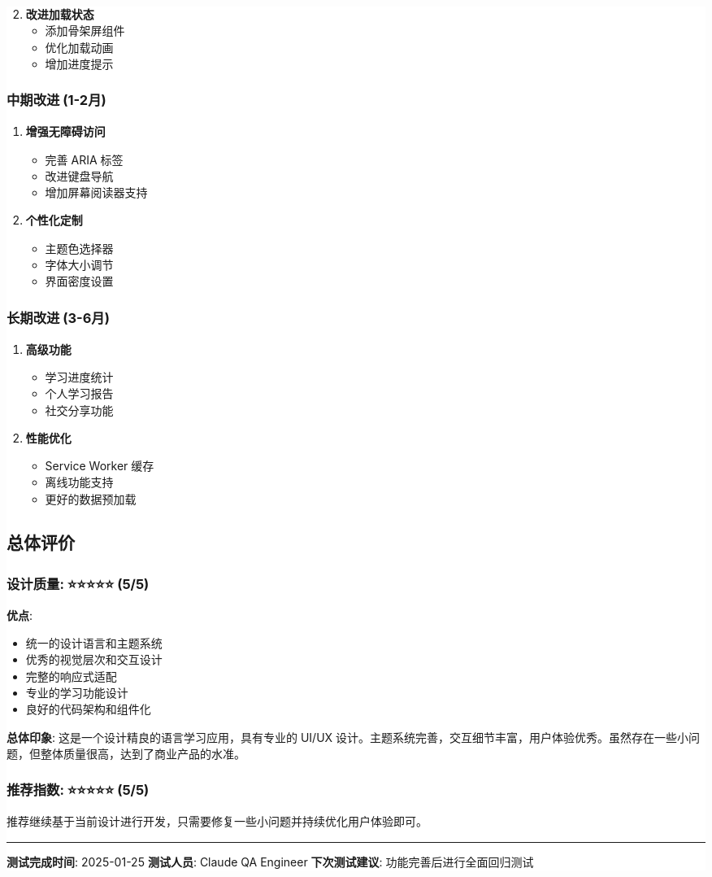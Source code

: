 2. **改进加载状态**
   - 添加骨架屏组件
   - 优化加载动画
   - 增加进度提示

### 中期改进 (1-2月)

1. **增强无障碍访问**
   - 完善 ARIA 标签
   - 改进键盘导航
   - 增加屏幕阅读器支持

2. **个性化定制**
   - 主题色选择器
   - 字体大小调节
   - 界面密度设置

### 长期改进 (3-6月)

1. **高级功能**
   - 学习进度统计
   - 个人学习报告
   - 社交分享功能

2. **性能优化**
   - Service Worker 缓存
   - 离线功能支持
   - 更好的数据预加载

## 总体评价

### 设计质量: ⭐⭐⭐⭐⭐ (5/5)

**优点**:
- 统一的设计语言和主题系统
- 优秀的视觉层次和交互设计
- 完整的响应式适配
- 专业的学习功能设计
- 良好的代码架构和组件化

**总体印象**:
这是一个设计精良的语言学习应用，具有专业的 UI/UX 设计。主题系统完善，交互细节丰富，用户体验优秀。虽然存在一些小问题，但整体质量很高，达到了商业产品的水准。

### 推荐指数: ⭐⭐⭐⭐⭐ (5/5)

推荐继续基于当前设计进行开发，只需要修复一些小问题并持续优化用户体验即可。

---

**测试完成时间**: 2025-01-25
**测试人员**: Claude QA Engineer
**下次测试建议**: 功能完善后进行全面回归测试